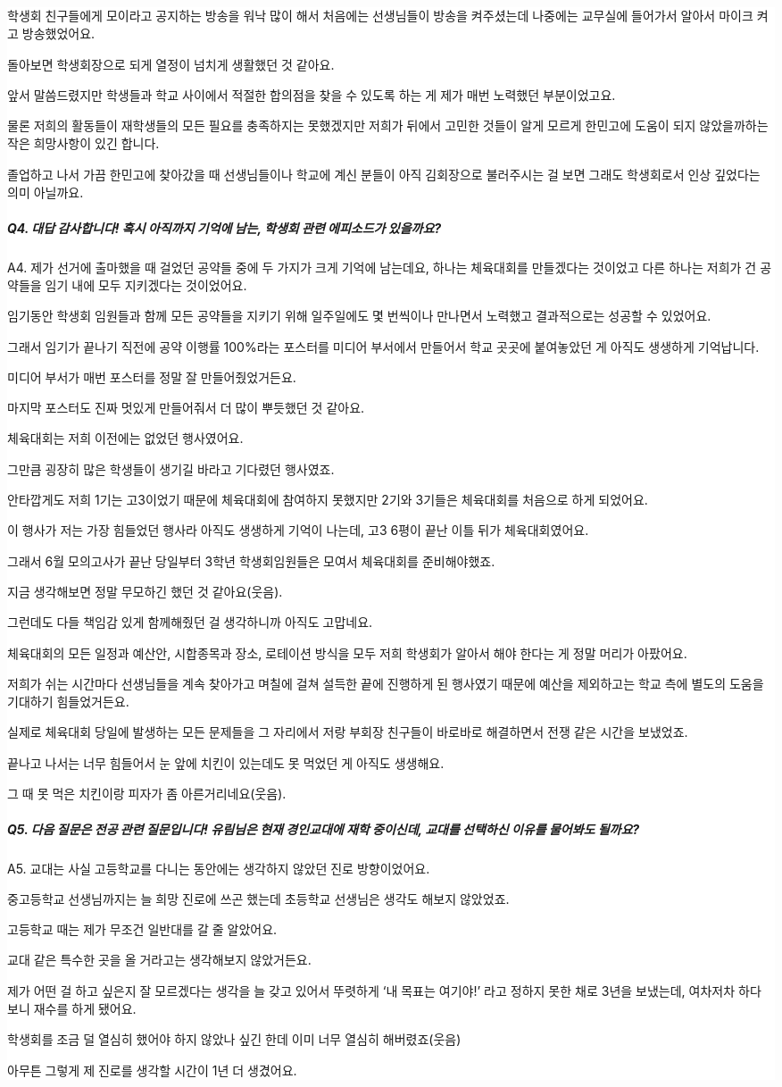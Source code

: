 학생회 친구들에게 모이라고 공지하는 방송을 워낙 많이 해서 처음에는 선생님들이 방송을 켜주셨는데 나중에는 교무실에 들어가서 알아서 마이크 켜고 방송했었어요.

돌아보면 학생회장으로 되게 열정이 넘치게 생활했던 것 같아요.

앞서 말씀드렸지만 학생들과 학교 사이에서 적절한 합의점을 찾을 수 있도록 하는 게 제가 매번 노력했던 부분이었고요.

물론 저희의 활동들이 재학생들의 모든 필요를 충족하지는 못했겠지만 저희가 뒤에서 고민한 것들이 알게 모르게 한민고에 도움이 되지 않았을까하는 작은 희망사항이 있긴 합니다.

졸업하고 나서 가끔 한민고에 찾아갔을 때 선생님들이나 학교에 계신 분들이 아직 김회장으로 불러주시는 걸 보면 그래도 학생회로서 인상 깊었다는 의미 아닐까요.

##### Q4. 대답 감사합니다! 혹시 아직까지 기억에 남는, 학생회 관련 에피소드가 있을까요?

A4. 제가 선거에 출마했을 때 걸었던 공약들 중에 두 가지가 크게 기억에 남는데요, 하나는 체육대회를 만들겠다는 것이었고 다른 하나는 저희가 건 공약들을 임기 내에 모두 지키겠다는 것이었어요.

임기동안 학생회 임원들과 함께 모든 공약들을 지키기 위해 일주일에도 몇 번씩이나 만나면서 노력했고 결과적으로는 성공할 수 있었어요.

그래서 임기가 끝나기 직전에 공약 이행률 100%라는 포스터를 미디어 부서에서 만들어서 학교 곳곳에 붙여놓았던 게 아직도 생생하게 기억납니다.

미디어 부서가 매번 포스터를 정말 잘 만들어줬었거든요.

마지막 포스터도 진짜 멋있게 만들어줘서 더 많이 뿌듯했던 것 같아요.

체육대회는 저희 이전에는 없었던 행사였어요.

그만큼 굉장히 많은 학생들이 생기길 바라고 기다렸던 행사였죠.

안타깝게도 저희 1기는 고3이었기 때문에 체육대회에 참여하지 못했지만 2기와 3기들은 체육대회를 처음으로 하게 되었어요.

이 행사가 저는 가장 힘들었던 행사라 아직도 생생하게 기억이 나는데, 고3 6평이 끝난 이틀 뒤가 체육대회였어요.

그래서 6월 모의고사가 끝난 당일부터 3학년 학생회임원들은 모여서 체육대회를 준비해야했죠.

지금 생각해보면 정말 무모하긴 했던 것 같아요(웃음).

그런데도 다들 책임감 있게 함께해줬던 걸 생각하니까 아직도 고맙네요.

체육대회의 모든 일정과 예산안, 시합종목과 장소, 로테이션 방식을 모두 저희 학생회가 알아서 해야 한다는 게 정말 머리가 아팠어요.

저희가 쉬는 시간마다 선생님들을 계속 찾아가고 며칠에 걸쳐 설득한 끝에 진행하게 된 행사였기 때문에 예산을 제외하고는 학교 측에 별도의 도움을 기대하기 힘들었거든요.

실제로 체육대회 당일에 발생하는 모든 문제들을 그 자리에서 저랑 부회장 친구들이 바로바로 해결하면서 전쟁 같은 시간을 보냈었죠.

끝나고 나서는 너무 힘들어서 눈 앞에 치킨이 있는데도 못 먹었던 게 아직도 생생해요.

그 때 못 먹은 치킨이랑 피자가 좀 아른거리네요(웃음).

##### Q5. 다음 질문은 전공 관련 질문입니다! 유림님은 현재 경인교대에 재학 중이신데, 교대를 선택하신 이유를 물어봐도 될까요?

A5. 교대는 사실 고등학교를 다니는 동안에는 생각하지 않았던 진로 방향이었어요.

중고등학교 선생님까지는 늘 희망 진로에 쓰곤 했는데 초등학교 선생님은 생각도 해보지 않았었죠.

고등학교 때는 제가 무조건 일반대를 갈 줄 알았어요.

교대 같은 특수한 곳을 올 거라고는 생각해보지 않았거든요.

제가 어떤 걸 하고 싶은지 잘 모르겠다는 생각을 늘 갖고 있어서 뚜렷하게 ‘내 목표는 여기야!’ 라고 정하지 못한 채로 3년을 보냈는데, 여차저차 하다 보니 재수를 하게 됐어요.

학생회를 조금 덜 열심히 했어야 하지 않았나 싶긴 한데 이미 너무 열심히 해버렸죠(웃음)

아무튼 그렇게 제 진로를 생각할 시간이 1년 더 생겼어요.
